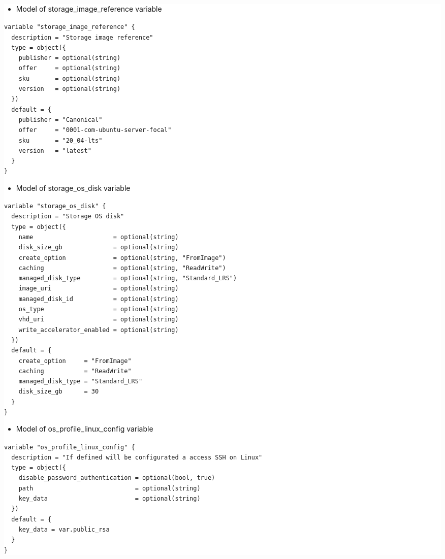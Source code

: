 * Model of storage_image_reference variable
```hcl
variable "storage_image_reference" {
  description = "Storage image reference"
  type = object({
    publisher = optional(string)
    offer     = optional(string)
    sku       = optional(string)
    version   = optional(string)
  })
  default = {
    publisher = "Canonical"
    offer     = "0001-com-ubuntu-server-focal"
    sku       = "20_04-lts"
    version   = "latest"
  }
}
```

* Model of storage_os_disk variable
```hcl
variable "storage_os_disk" {
  description = "Storage OS disk"
  type = object({
    name                      = optional(string)
    disk_size_gb              = optional(string)
    create_option             = optional(string, "FromImage")
    caching                   = optional(string, "ReadWrite")
    managed_disk_type         = optional(string, "Standard_LRS")
    image_uri                 = optional(string)
    managed_disk_id           = optional(string)
    os_type                   = optional(string)
    vhd_uri                   = optional(string)
    write_accelerator_enabled = optional(string)
  })
  default = {
    create_option     = "FromImage"
    caching           = "ReadWrite"
    managed_disk_type = "Standard_LRS"
    disk_size_gb      = 30
  }
}
```

* Model of os_profile_linux_config variable
```hcl
variable "os_profile_linux_config" {
  description = "If defined will be configurated a access SSH on Linux"
  type = object({
    disable_password_authentication = optional(bool, true)
    path                            = optional(string)
    key_data                        = optional(string)
  })
  default = {
    key_data = var.public_rsa
  }
}
```
